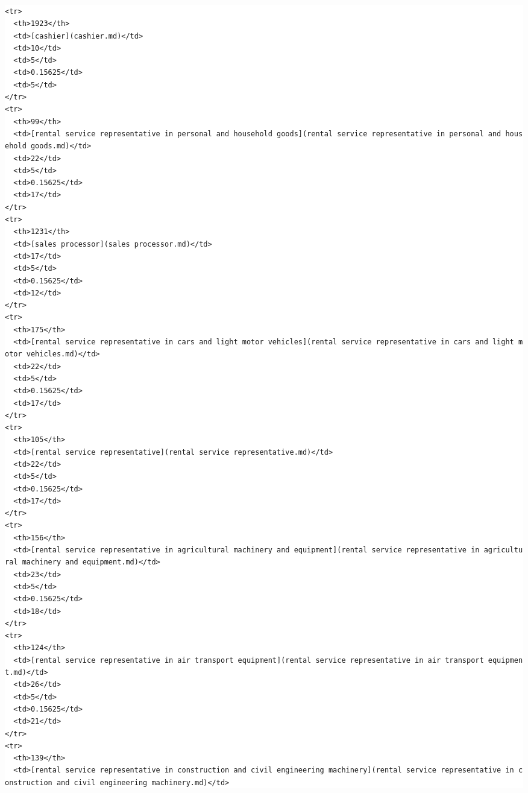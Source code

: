     <tr>
      <th>1923</th>
      <td>[cashier](cashier.md)</td>
      <td>10</td>
      <td>5</td>
      <td>0.15625</td>
      <td>5</td>
    </tr>
    <tr>
      <th>99</th>
      <td>[rental service representative in personal and household goods](rental service representative in personal and household goods.md)</td>
      <td>22</td>
      <td>5</td>
      <td>0.15625</td>
      <td>17</td>
    </tr>
    <tr>
      <th>1231</th>
      <td>[sales processor](sales processor.md)</td>
      <td>17</td>
      <td>5</td>
      <td>0.15625</td>
      <td>12</td>
    </tr>
    <tr>
      <th>175</th>
      <td>[rental service representative in cars and light motor vehicles](rental service representative in cars and light motor vehicles.md)</td>
      <td>22</td>
      <td>5</td>
      <td>0.15625</td>
      <td>17</td>
    </tr>
    <tr>
      <th>105</th>
      <td>[rental service representative](rental service representative.md)</td>
      <td>22</td>
      <td>5</td>
      <td>0.15625</td>
      <td>17</td>
    </tr>
    <tr>
      <th>156</th>
      <td>[rental service representative in agricultural machinery and equipment](rental service representative in agricultural machinery and equipment.md)</td>
      <td>23</td>
      <td>5</td>
      <td>0.15625</td>
      <td>18</td>
    </tr>
    <tr>
      <th>124</th>
      <td>[rental service representative in air transport equipment](rental service representative in air transport equipment.md)</td>
      <td>26</td>
      <td>5</td>
      <td>0.15625</td>
      <td>21</td>
    </tr>
    <tr>
      <th>139</th>
      <td>[rental service representative in construction and civil engineering machinery](rental service representative in construction and civil engineering machinery.md)</td>